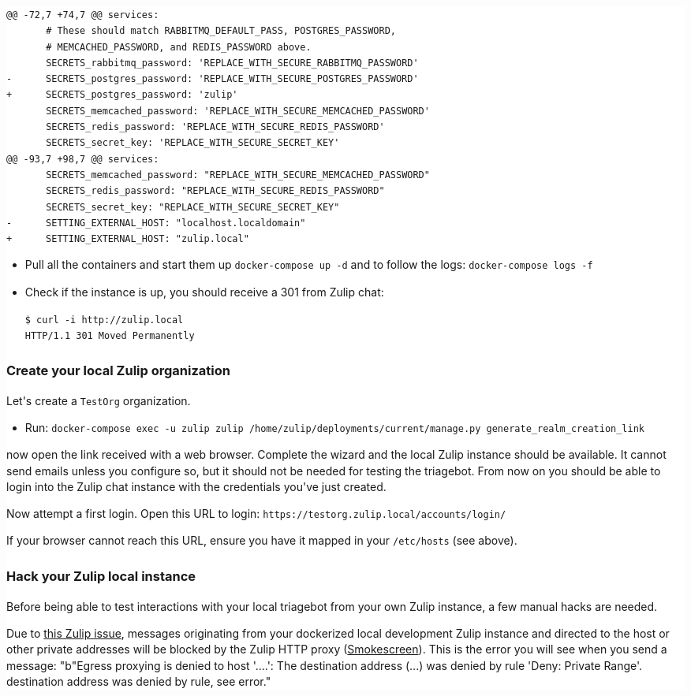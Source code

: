   ```
  @@ -72,7 +74,7 @@ services:
         # These should match RABBITMQ_DEFAULT_PASS, POSTGRES_PASSWORD,
         # MEMCACHED_PASSWORD, and REDIS_PASSWORD above.
         SECRETS_rabbitmq_password: 'REPLACE_WITH_SECURE_RABBITMQ_PASSWORD'
  -      SECRETS_postgres_password: 'REPLACE_WITH_SECURE_POSTGRES_PASSWORD'
  +      SECRETS_postgres_password: 'zulip'
         SECRETS_memcached_password: 'REPLACE_WITH_SECURE_MEMCACHED_PASSWORD'
         SECRETS_redis_password: 'REPLACE_WITH_SECURE_REDIS_PASSWORD'
         SECRETS_secret_key: 'REPLACE_WITH_SECURE_SECRET_KEY'
  @@ -93,7 +98,7 @@ services:
         SECRETS_memcached_password: "REPLACE_WITH_SECURE_MEMCACHED_PASSWORD"
         SECRETS_redis_password: "REPLACE_WITH_SECURE_REDIS_PASSWORD"
         SECRETS_secret_key: "REPLACE_WITH_SECURE_SECRET_KEY"
  -      SETTING_EXTERNAL_HOST: "localhost.localdomain"
  +      SETTING_EXTERNAL_HOST: "zulip.local"
  ```

- Pull all the containers and start them up
  `docker-compose up -d`
  and to follow the logs:
  `docker-compose logs -f`

- Check if the instance is up, you should receive a 301 from Zulip chat:
  ```
  $ curl -i http://zulip.local
  HTTP/1.1 301 Moved Permanently
  ```

### Create your local Zulip organization

Let's create a `TestOrg` organization. 

- Run:
  `docker-compose exec -u zulip zulip /home/zulip/deployments/current/manage.py generate_realm_creation_link`

now open the link received with a web browser. Complete the wizard and the local Zulip instance should be available. It cannot send emails unless you configure so, but it should not be needed for testing the triagebot. From now on you should be able to login into the Zulip chat instance with the credentials you've just created.

Now attempt a first login. Open this URL to login: `https://testorg.zulip.local/accounts/login/`

If your browser cannot reach this URL, ensure you have it mapped in your `/etc/hosts` (see above).

### Hack your Zulip local instance 

Before being able to test interactions with your local triagebot from your own Zulip instance, a few manual hacks are needed.

Due to [this Zulip issue](https://github.com/zulip/zulip/issues/20490), messages originating from your dockerized local development Zulip instance and directed to the host or other private addresses will be blocked by the Zulip HTTP proxy ([Smokescreen](https://github.com/stripe/smokescreen)). This is the error you will see when you send a message: "b"Egress proxying is denied to host '....': The destination address (...) was denied by rule 'Deny: Private Range'. destination address was denied by rule, see error."
